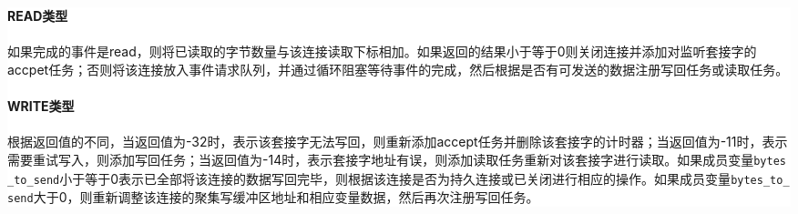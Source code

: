 #### READ类型

如果完成的事件是read，则将已读取的字节数量与该连接读取下标相加。如果返回的结果小于等于0则关闭连接并添加对监听套接字的accpet任务；否则将该连接放入事件请求队列，并通过循环阻塞等待事件的完成，然后根据是否有可发送的数据注册写回任务或读取任务。

#### WRITE类型

根据返回值的不同，当返回值为-32时，表示该套接字无法写回，则重新添加accept任务并删除该套接字的计时器；当返回值为-11时，表示需要重试写入，则添加写回任务；当返回值为-14时，表示套接字地址有误，则添加读取任务重新对该套接字进行读取。如果成员变量`bytes_to_send`小于等于0表示已全部将该连接的数据写回完毕，则根据该连接是否为持久连接或已关闭进行相应的操作。如果成员变量`bytes_to_send`大于0，则重新调整该连接的聚集写缓冲区地址和相应变量数据，然后再次注册写回任务。

